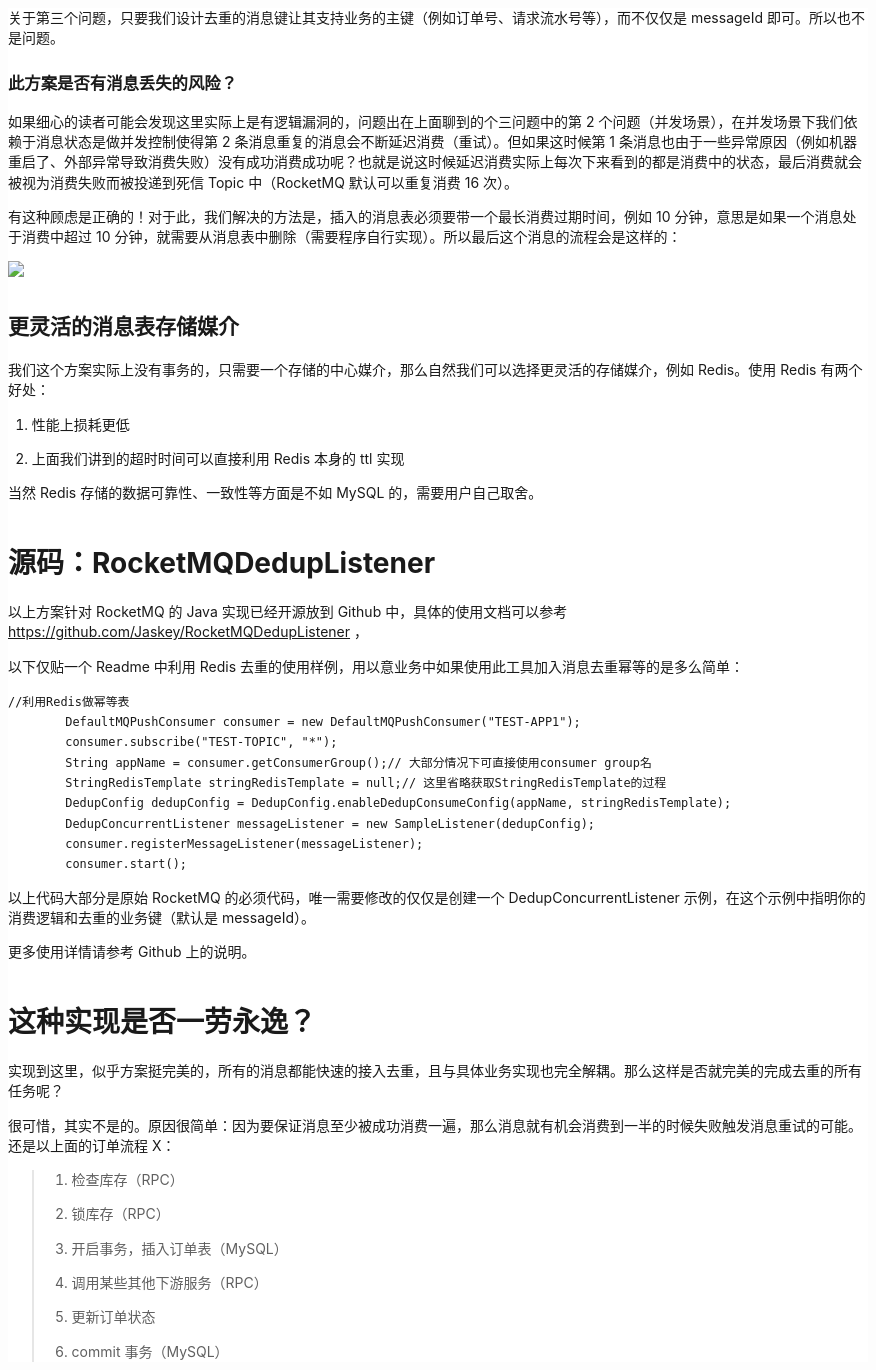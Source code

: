 关于第三个问题，只要我们设计去重的消息键让其支持业务的主键（例如订单号、请求流水号等），而不仅仅是 messageId 即可。所以也不是问题。

### **此方案是否有消息丢失的风险？**

如果细心的读者可能会发现这里实际上是有逻辑漏洞的，问题出在上面聊到的个三问题中的第 2 个问题（并发场景），在并发场景下我们依赖于消息状态是做并发控制使得第 2 条消息重复的消息会不断延迟消费（重试）。但如果这时候第 1 条消息也由于一些异常原因（例如机器重启了、外部异常导致消费失败）没有成功消费成功呢？也就是说这时候延迟消费实际上每次下来看到的都是消费中的状态，最后消费就会被视为消费失败而被投递到死信 Topic 中（RocketMQ 默认可以重复消费 16 次）。

有这种顾虑是正确的！对于此，我们解决的方法是，插入的消息表必须要带一个最长消费过期时间，例如 10 分钟，意思是如果一个消息处于消费中超过 10 分钟，就需要从消息表中删除（需要程序自行实现）。所以最后这个消息的流程会是这样的：

![](https://mmbiz.qpic.cn/mmbiz_png/eZzl4LXykQzAMBgYGtXzZyxuRficnucGiaFyqAVFV89ia4lF8CcXVHYErrJdymPiaFMugXCuTW6IxLUJD1N0gNic4Wg/640?wx_fmt=png)

**更灵活的消息表存储媒介**
---------------

我们这个方案实际上没有事务的，只需要一个存储的中心媒介，那么自然我们可以选择更灵活的存储媒介，例如 Redis。使用 Redis 有两个好处：

1.  性能上损耗更低
    
2.  上面我们讲到的超时时间可以直接利用 Redis 本身的 ttl 实现
    

当然 Redis 存储的数据可靠性、一致性等方面是不如 MySQL 的，需要用户自己取舍。

**源码：RocketMQDedupListener**
============================

以上方案针对 RocketMQ 的 Java 实现已经开源放到 Github 中，具体的使用文档可以参考 https://github.com/Jaskey/RocketMQDedupListener ，

以下仅贴一个 Readme 中利用 Redis 去重的使用样例，用以意业务中如果使用此工具加入消息去重幂等的是多么简单：

```
//利用Redis做幂等表
        DefaultMQPushConsumer consumer = new DefaultMQPushConsumer("TEST-APP1");
        consumer.subscribe("TEST-TOPIC", "*");
        String appName = consumer.getConsumerGroup();// 大部分情况下可直接使用consumer group名
        StringRedisTemplate stringRedisTemplate = null;// 这里省略获取StringRedisTemplate的过程
        DedupConfig dedupConfig = DedupConfig.enableDedupConsumeConfig(appName, stringRedisTemplate);
        DedupConcurrentListener messageListener = new SampleListener(dedupConfig);
        consumer.registerMessageListener(messageListener);
        consumer.start();
```

以上代码大部分是原始 RocketMQ 的必须代码，唯一需要修改的仅仅是创建一个 DedupConcurrentListener 示例，在这个示例中指明你的消费逻辑和去重的业务键（默认是 messageId）。

更多使用详情请参考 Github 上的说明。

**这种实现是否一劳永逸？**
===============

实现到这里，似乎方案挺完美的，所有的消息都能快速的接入去重，且与具体业务实现也完全解耦。那么这样是否就完美的完成去重的所有任务呢？

很可惜，其实不是的。原因很简单：因为要保证消息至少被成功消费一遍，那么消息就有机会消费到一半的时候失败触发消息重试的可能。还是以上面的订单流程 X：

> 1.  检查库存（RPC）
>     
> 2.  锁库存（RPC）
>     
> 3.  开启事务，插入订单表（MySQL）
>     
> 4.  调用某些其他下游服务（RPC）
>     
> 5.  更新订单状态
>     
> 6.  commit 事务（MySQL）
>     
